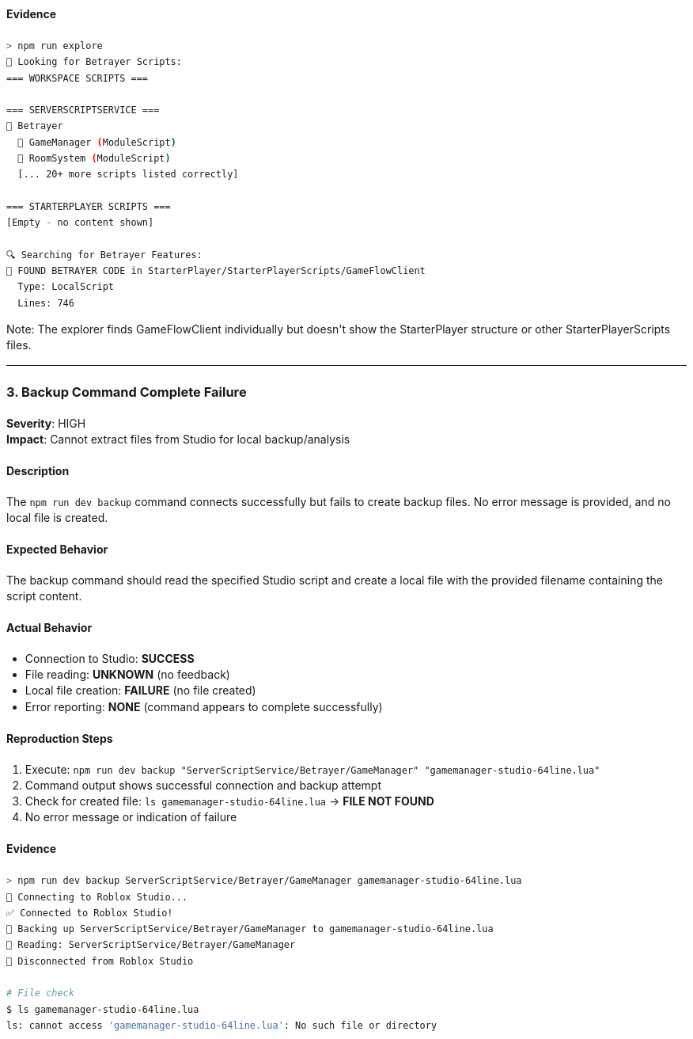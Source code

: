#### Evidence
```bash
> npm run explore
📜 Looking for Betrayer Scripts:
=== WORKSPACE SCRIPTS ===

=== SERVERSCRIPTSERVICE ===
📁 Betrayer
  🔧 GameManager (ModuleScript)
  🔧 RoomSystem (ModuleScript)
  [... 20+ more scripts listed correctly]

=== STARTERPLAYER SCRIPTS ===
[Empty - no content shown]

🔍 Searching for Betrayer Features:
🎯 FOUND BETRAYER CODE in StarterPlayer/StarterPlayerScripts/GameFlowClient
  Type: LocalScript
  Lines: 746
```

Note: The explorer finds GameFlowClient individually but doesn't show the StarterPlayer structure or other StarterPlayerScripts files.

---

### 3. **Backup Command Complete Failure**
**Severity**: HIGH  
**Impact**: Cannot extract files from Studio for local backup/analysis

#### Description
The `npm run dev backup` command connects successfully but fails to create backup files. No error message is provided, and no local file is created.

#### Expected Behavior
The backup command should read the specified Studio script and create a local file with the provided filename containing the script content.

#### Actual Behavior
- Connection to Studio: **SUCCESS**
- File reading: **UNKNOWN** (no feedback)
- Local file creation: **FAILURE** (no file created)
- Error reporting: **NONE** (command appears to complete successfully)

#### Reproduction Steps
1. Execute: `npm run dev backup "ServerScriptService/Betrayer/GameManager" "gamemanager-studio-64line.lua"`
2. Command output shows successful connection and backup attempt
3. Check for created file: `ls gamemanager-studio-64line.lua` → **FILE NOT FOUND**
4. No error message or indication of failure

#### Evidence
```bash
> npm run dev backup ServerScriptService/Betrayer/GameManager gamemanager-studio-64line.lua
🔗 Connecting to Roblox Studio...
✅ Connected to Roblox Studio!
💾 Backing up ServerScriptService/Betrayer/GameManager to gamemanager-studio-64line.lua
📖 Reading: ServerScriptService/Betrayer/GameManager
🔌 Disconnected from Roblox Studio

# File check
$ ls gamemanager-studio-64line.lua
ls: cannot access 'gamemanager-studio-64line.lua': No such file or directory
```
